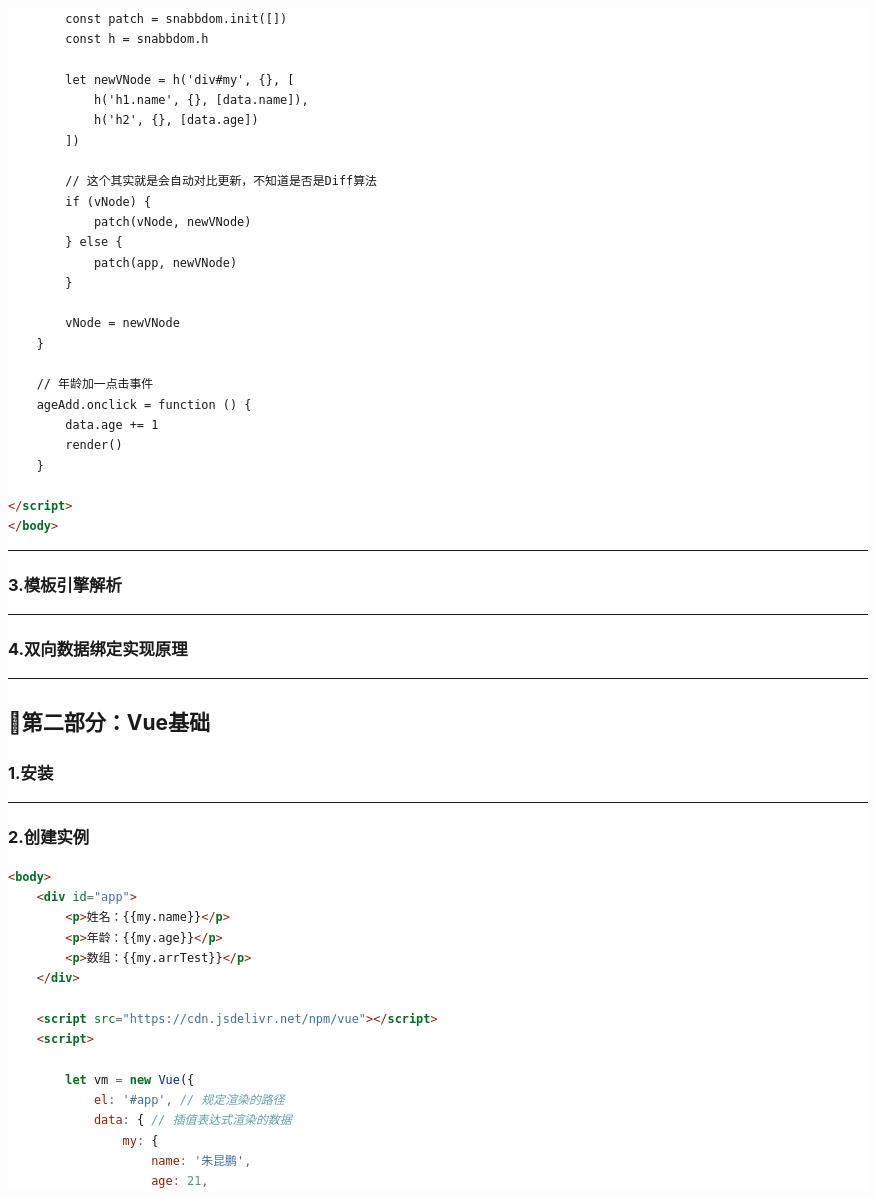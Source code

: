 ```html
        const patch = snabbdom.init([])
        const h = snabbdom.h

        let newVNode = h('div#my', {}, [
            h('h1.name', {}, [data.name]),
            h('h2', {}, [data.age])
        ])
        
        // 这个其实就是会自动对比更新，不知道是否是Diff算法
        if (vNode) {
            patch(vNode, newVNode)
        } else {
            patch(app, newVNode)
        }

        vNode = newVNode
    }

    // 年龄加一点击事件
    ageAdd.onclick = function () {
        data.age += 1
        render()
    }

</script>
</body>
```

---

### 3.模板引擎解析

---

### 4.双向数据绑定实现原理

---

## 🍯第二部分：Vue基础

### 1.安装

---

### 2.创建实例

```html
<body>
    <div id="app">
        <p>姓名：{{my.name}}</p>
        <p>年龄：{{my.age}}</p>
        <p>数组：{{my.arrTest}}</p>
    </div>

    <script src="https://cdn.jsdelivr.net/npm/vue"></script>
    <script>
        
        let vm = new Vue({
            el: '#app', // 规定渲染的路径
            data: { // 插值表达式渲染的数据
                my: {
                    name: '朱昆鹏',
                    age: 21,
```